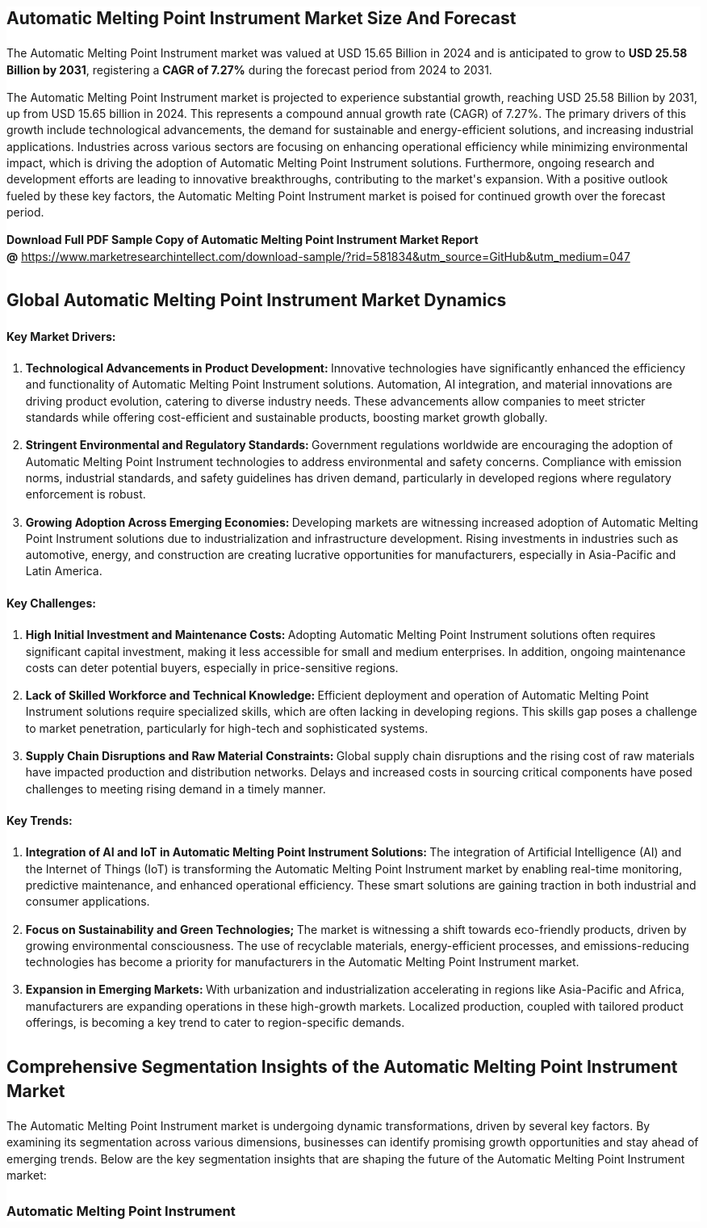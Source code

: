<h2>Automatic Melting Point Instrument Market Size And Forecast</h2><p>The Automatic Melting Point Instrument market was valued at USD 15.65 Billion in 2024 and is anticipated to grow to <strong>USD 25.58 Billion by 2031</strong>, registering a <strong>CAGR of 7.27%</strong> during the forecast period from 2024 to 2031.</p><p>The Automatic Melting Point Instrument market is projected to experience substantial growth, reaching USD 25.58 Billion by 2031, up from USD 15.65 billion in 2024. This represents a compound annual growth rate (CAGR) of 7.27%. The primary drivers of this growth include technological advancements, the demand for sustainable and energy-efficient solutions, and increasing industrial applications. Industries across various sectors are focusing on enhancing operational efficiency while minimizing environmental impact, which is driving the adoption of Automatic Melting Point Instrument solutions. Furthermore, ongoing research and development efforts are leading to innovative breakthroughs, contributing to the market's expansion. With a positive outlook fueled by these key factors, the Automatic Melting Point Instrument market is poised for continued growth over the forecast period.</p><p><strong>Download Full PDF Sample Copy of Automatic Melting Point Instrument Market Report @</strong>&nbsp;<a href="https://www.marketresearchintellect.com/download-sample/?rid=581834&amp;utm_source=GitHub&amp;utm_medium=047">https://www.marketresearchintellect.com/download-sample/?rid=581834&amp;utm_source=GitHub&amp;utm_medium=047</a></p><h2>Global Automatic Melting Point Instrument Market Dynamics</h2><h4><strong>Key Market Drivers:</strong></h4><ol><li><p><strong>Technological Advancements in Product Development:&nbsp;</strong>Innovative technologies have significantly enhanced the efficiency and functionality of Automatic Melting Point Instrument solutions. Automation, AI integration, and material innovations are driving product evolution, catering to diverse industry needs. These advancements allow companies to meet stricter standards while offering cost-efficient and sustainable products, boosting market growth globally.</p></li><li><p><strong>Stringent Environmental and Regulatory Standards:&nbsp;</strong>Government regulations worldwide are encouraging the adoption of Automatic Melting Point Instrument technologies to address environmental and safety concerns. Compliance with emission norms, industrial standards, and safety guidelines has driven demand, particularly in developed regions where regulatory enforcement is robust.</p></li><li><p><strong>Growing Adoption Across Emerging Economies:&nbsp;</strong>Developing markets are witnessing increased adoption of Automatic Melting Point Instrument solutions due to industrialization and infrastructure development. Rising investments in industries such as automotive, energy, and construction are creating lucrative opportunities for manufacturers, especially in Asia-Pacific and Latin America.</p></li></ol><h4><strong>Key Challenges:</strong></h4><ol><li><p><strong>High Initial Investment and Maintenance Costs:&nbsp;</strong>Adopting Automatic Melting Point Instrument solutions often requires significant capital investment, making it less accessible for small and medium enterprises. In addition, ongoing maintenance costs can deter potential buyers, especially in price-sensitive regions.</p></li><li><p><strong>Lack of Skilled Workforce and Technical Knowledge:&nbsp;</strong>Efficient deployment and operation of Automatic Melting Point Instrument solutions require specialized skills, which are often lacking in developing regions. This skills gap poses a challenge to market penetration, particularly for high-tech and sophisticated systems.</p></li><li><p><strong>Supply Chain Disruptions and Raw Material Constraints:&nbsp;</strong>Global supply chain disruptions and the rising cost of raw materials have impacted production and distribution networks. Delays and increased costs in sourcing critical components have posed challenges to meeting rising demand in a timely manner.</p></li></ol><h4><strong>Key Trends:</strong></h4><ol><li><p><strong>Integration of AI and IoT in Automatic Melting Point Instrument Solutions:&nbsp;</strong>The integration of Artificial Intelligence (AI) and the Internet of Things (IoT) is transforming the Automatic Melting Point Instrument market by enabling real-time monitoring, predictive maintenance, and enhanced operational efficiency. These smart solutions are gaining traction in both industrial and consumer applications.</p></li><li><p><strong>Focus on Sustainability and Green Technologies;&nbsp;</strong>The market is witnessing a shift towards eco-friendly products, driven by growing environmental consciousness. The use of recyclable materials, energy-efficient processes, and emissions-reducing technologies has become a priority for manufacturers in the Automatic Melting Point Instrument market.</p></li><li><p><strong>Expansion in Emerging Markets:&nbsp;</strong>With urbanization and industrialization accelerating in regions like Asia-Pacific and Africa, manufacturers are expanding operations in these high-growth markets. Localized production, coupled with tailored product offerings, is becoming a key trend to cater to region-specific demands.</p></li></ol><div class="article-main__content" data-test-id="publishing-text-block"><h2>Comprehensive Segmentation Insights of the Automatic Melting Point Instrument Market</h2><p>The Automatic Melting Point Instrument market is undergoing dynamic transformations, driven by several key factors. By examining its segmentation across various dimensions, businesses can identify promising growth opportunities and stay ahead of emerging trends. Below are the key segmentation insights that are shaping the future of the Automatic Melting Point Instrument market:</p><h3><strong>Automatic Melting Point Instrument